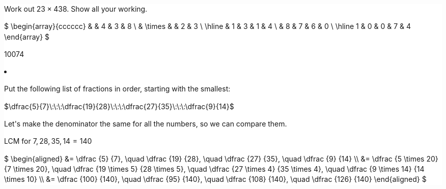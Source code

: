 Work out $23 \times 438$. Show all your working.

</div>
<div class='workings'>
<div class='working'>

$
\begin{array}{cccccc}
           &            &   4   &   3   &   8 \\
           &   \times   &       &   2   &   3 \\
\hline     &   1        &   3   &   1   &   4 \\
           &   8        &   7   &   6   &   0 \\
\hline 1   &   0        &   0   &   7   &   4 
\end{array}
$

</div>
</div>
<div class='answers'>
<div class='answer'>

$10074$

</div>
</div>

</div>
</li>
<li>
<div class='question_envelope rag_red subquestion'>
<div class='topics'>
<ul>
</ul>
</div>
<div class='question subquestion'>

Put the following list of fractions in order, starting with the smallest:

$\dfrac{5}{7}\:\:\:\dfrac{19}{28}\:\:\:\dfrac{27}{35}\:\:\:\dfrac{9}{14}$

</div>
<div class='workings'>
<div class='working'>

Let's make the denominator the same for all the numbers, so we can compare them.

LCM for $7, 28, 35, 14 = 140$

$
\begin{aligned}
&= \dfrac {5} {7}, \quad \dfrac {19} {28}, \quad \dfrac {27} {35}, \quad \dfrac {9} {14} \\\\
&= \dfrac {5 \times 20} {7 \times 20}, \quad \dfrac {19 \times 5} {28 \times 5}, \quad \dfrac {27 \times 4} {35 \times 4}, \quad \dfrac {9 \times 14} {14 \times 10} \\\\
&= \dfrac {100} {140}, \quad \dfrac {95} {140}, \quad \dfrac {108} {140}, \quad \dfrac {126} {140}
\end{aligned}
$
